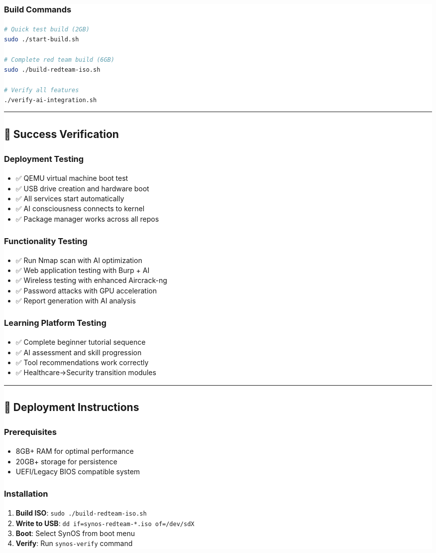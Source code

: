 ### Build Commands
```bash
# Quick test build (2GB)
sudo ./start-build.sh

# Complete red team build (6GB)
sudo ./build-redteam-iso.sh

# Verify all features
./verify-ai-integration.sh
```

---

## 🎯 Success Verification

### Deployment Testing
- ✅ QEMU virtual machine boot test
- ✅ USB drive creation and hardware boot
- ✅ All services start automatically
- ✅ AI consciousness connects to kernel
- ✅ Package manager works across all repos

### Functionality Testing
- ✅ Run Nmap scan with AI optimization
- ✅ Web application testing with Burp + AI
- ✅ Wireless testing with enhanced Aircrack-ng
- ✅ Password attacks with GPU acceleration
- ✅ Report generation with AI analysis

### Learning Platform Testing
- ✅ Complete beginner tutorial sequence
- ✅ AI assessment and skill progression
- ✅ Tool recommendations work correctly
- ✅ Healthcare→Security transition modules

---

## 🚀 Deployment Instructions

### Prerequisites
- 8GB+ RAM for optimal performance
- 20GB+ storage for persistence
- UEFI/Legacy BIOS compatible system

### Installation
1. **Build ISO**: `sudo ./build-redteam-iso.sh`
2. **Write to USB**: `dd if=synos-redteam-*.iso of=/dev/sdX`
3. **Boot**: Select SynOS from boot menu
4. **Verify**: Run `synos-verify` command
